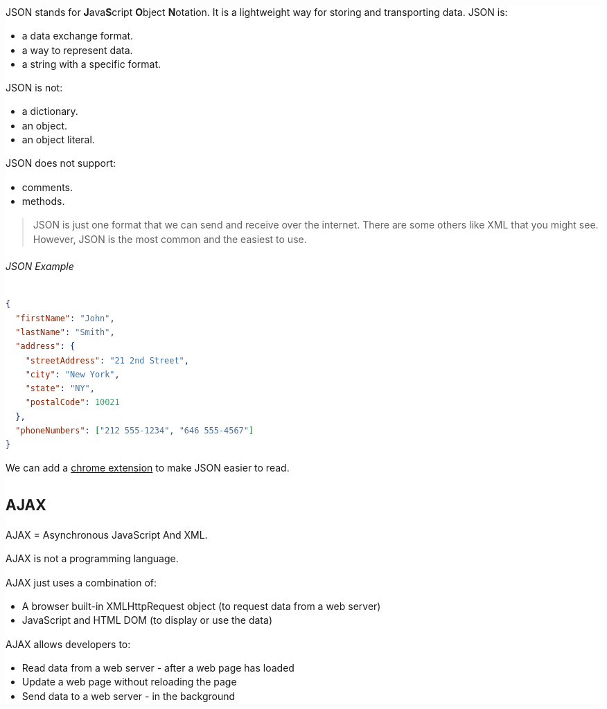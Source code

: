JSON stands for **J**ava**S**cript **O**bject **N**otation. It is a lightweight way for storing and transporting data.
JSON is:

- a data exchange format.
- a way to represent data.
- a string with a specific format.

JSON is not:

- a dictionary.
- an object.
- an object literal.

JSON does not support:

- comments.
- methods.

> JSON is just one format that we can send and receive over the internet. There are some others like XML that you might see. However, JSON is the most common and the easiest to use.

###### JSON Example

```json
{
  "firstName": "John",
  "lastName": "Smith",
  "address": {
    "streetAddress": "21 2nd Street",
    "city": "New York",
    "state": "NY",
    "postalCode": 10021
  },
  "phoneNumbers": ["212 555-1234", "646 555-4567"]
}
```

We can add a [chrome extension](https://chrome.google.com/webstore/detail/json-formatter/bcjindcccaagfpapjjmafapmmgkkhgoa?hl=en) to make JSON easier to read.
<br>

## AJAX

AJAX = Asynchronous JavaScript And XML.

AJAX is not a programming language.

AJAX just uses a combination of:

- A browser built-in XMLHttpRequest object (to request data from a web server)
- JavaScript and HTML DOM (to display or use the data)

AJAX allows developers to:

- Read data from a web server - after a web page has loaded
- Update a web page without reloading the page
- Send data to a web server - in the background
